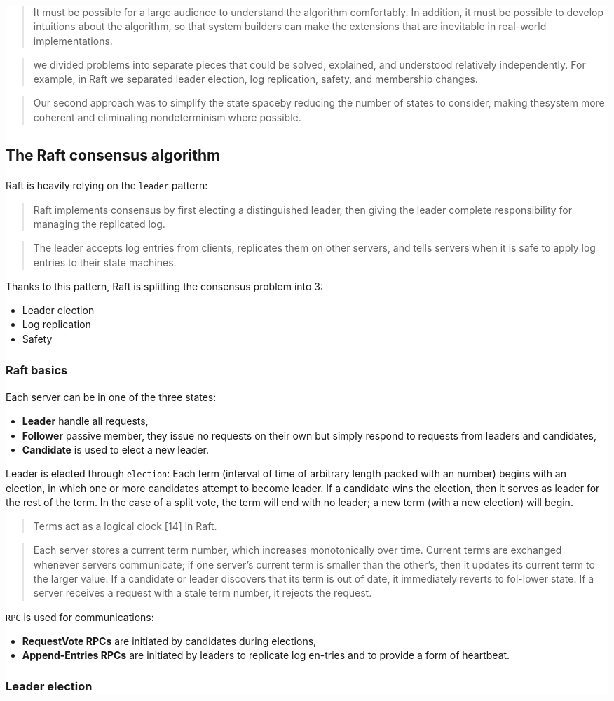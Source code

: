> It must be possible for a large audience to understand the algorithm comfortably. In addition, it must be possible to develop intuitions about the algorithm, so that system builders can make the extensions that are inevitable in real-world implementations.

> we divided problems into separate pieces that could be solved, explained, and understood relatively independently. For example, in Raft we separated leader election, log replication, safety, and membership changes.

> Our second approach was to simplify the state spaceby reducing the number of states to consider, making thesystem more coherent and eliminating nondeterminism where possible.

## The Raft consensus algorithm

Raft is heavily relying on the `leader` pattern:

> Raft implements consensus by first electing a distinguished leader, then giving the leader complete responsibility for managing the replicated log.

> The leader accepts log entries from clients, replicates them on other servers, and tells servers when it is safe to apply log entries to their state machines.

Thanks to this pattern, Raft is splitting the consensus problem into 3:

* Leader election
* Log replication
* Safety

### Raft basics

Each server can be in one of the three states:

* **Leader** handle all requests,
* **Follower** passive member, they issue no requests on their own but simply respond to requests from leaders and candidates,
* **Candidate** is used to elect a new leader.

Leader is elected through `election`: Each term (interval of time of arbitrary length packed with an number) begins with an election, in which one or more candidates attempt to become leader. If a candidate wins the election, then it serves as leader for the rest of the term. In the case of a split vote, the term will end with no leader; a new term (with a new election) will begin.

> Terms act as a logical clock [14] in Raft.

> Each server stores a current term number, which increases monotonically over time. Current terms are exchanged whenever servers communicate; if one server’s current term is smaller than the other’s, then it updates its current term to the larger value. If a candidate or leader discovers that its term is out of date, it immediately reverts to fol-lower state. If a server receives a request with a stale term number, it rejects the request.

`RPC` is used for communications:

* **RequestVote RPCs** are initiated by candidates during elections,
* **Append-Entries RPCs** are initiated by leaders to replicate log en-tries and to provide a form of heartbeat.

### Leader election
